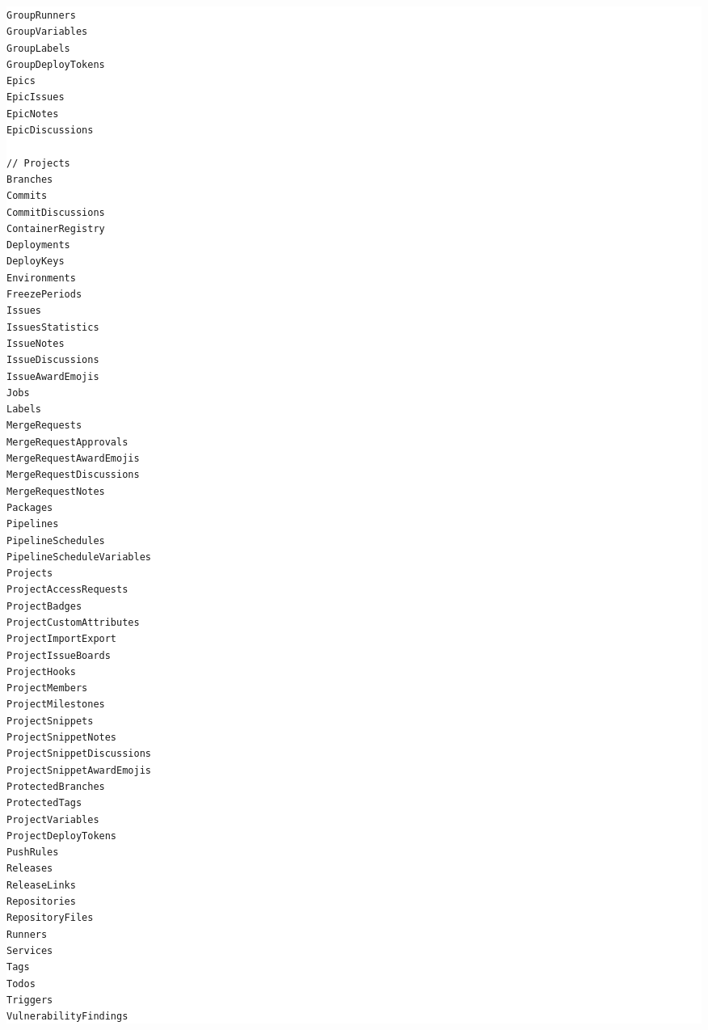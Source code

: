 ```
GroupRunners
GroupVariables
GroupLabels
GroupDeployTokens
Epics
EpicIssues
EpicNotes
EpicDiscussions

// Projects
Branches
Commits
CommitDiscussions
ContainerRegistry
Deployments
DeployKeys
Environments
FreezePeriods
Issues
IssuesStatistics
IssueNotes
IssueDiscussions
IssueAwardEmojis
Jobs
Labels
MergeRequests
MergeRequestApprovals
MergeRequestAwardEmojis
MergeRequestDiscussions
MergeRequestNotes
Packages
Pipelines
PipelineSchedules
PipelineScheduleVariables
Projects
ProjectAccessRequests
ProjectBadges
ProjectCustomAttributes
ProjectImportExport
ProjectIssueBoards
ProjectHooks
ProjectMembers
ProjectMilestones
ProjectSnippets
ProjectSnippetNotes
ProjectSnippetDiscussions
ProjectSnippetAwardEmojis
ProtectedBranches
ProtectedTags
ProjectVariables
ProjectDeployTokens
PushRules
Releases
ReleaseLinks
Repositories
RepositoryFiles
Runners
Services
Tags
Todos
Triggers
VulnerabilityFindings

```
